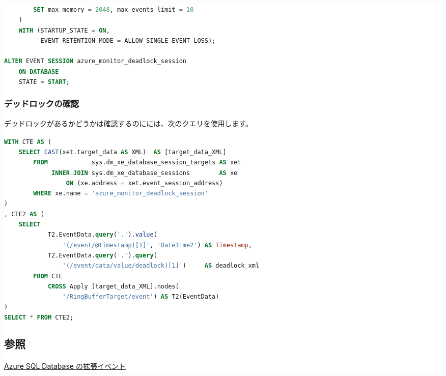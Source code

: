 ```sql
        SET max_memory = 2048, max_events_limit = 10  
    )  
    WITH (STARTUP_STATE = ON,  
          EVENT_RETENTION_MODE = ALLOW_SINGLE_EVENT_LOSS);  
  
ALTER EVENT SESSION azure_monitor_deadlock_session  
    ON DATABASE  
    STATE = START;  
```

### <a name="check-for-deadlock"></a>デッドロックの確認

デッドロックがあるかどうかは確認するのにには、次のクエリを使用します。  

```sql
WITH CTE AS (  
    SELECT CAST(xet.target_data AS XML)  AS [target_data_XML]  
        FROM            sys.dm_xe_database_session_targets AS xet  
             INNER JOIN sys.dm_xe_database_sessions        AS xe  
                 ON (xe.address = xet.event_session_address)  
        WHERE xe.name = 'azure_monitor_deadlock_session'  
)  
, CTE2 AS (  
    SELECT  
            T2.EventData.query('.').value(  
                '(/event/@timestamp)[1]', 'DateTime2') AS Timestamp,  
            T2.EventData.query('.').query(  
                '(/event/data/value/deadlock)[1]')     AS deadlock_xml  
        FROM CTE  
            CROSS Apply [target_data_XML].nodes(  
                '/RingBufferTarget/event') AS T2(EventData)  
)  
SELECT * FROM CTE2;  
```

## <a name="see-also"></a>参照

 [Azure SQL Database の拡張イベント](https://azure.microsoft.com/documentation/articles/sql-database-xevent-db-diff-from-svr/)  
 